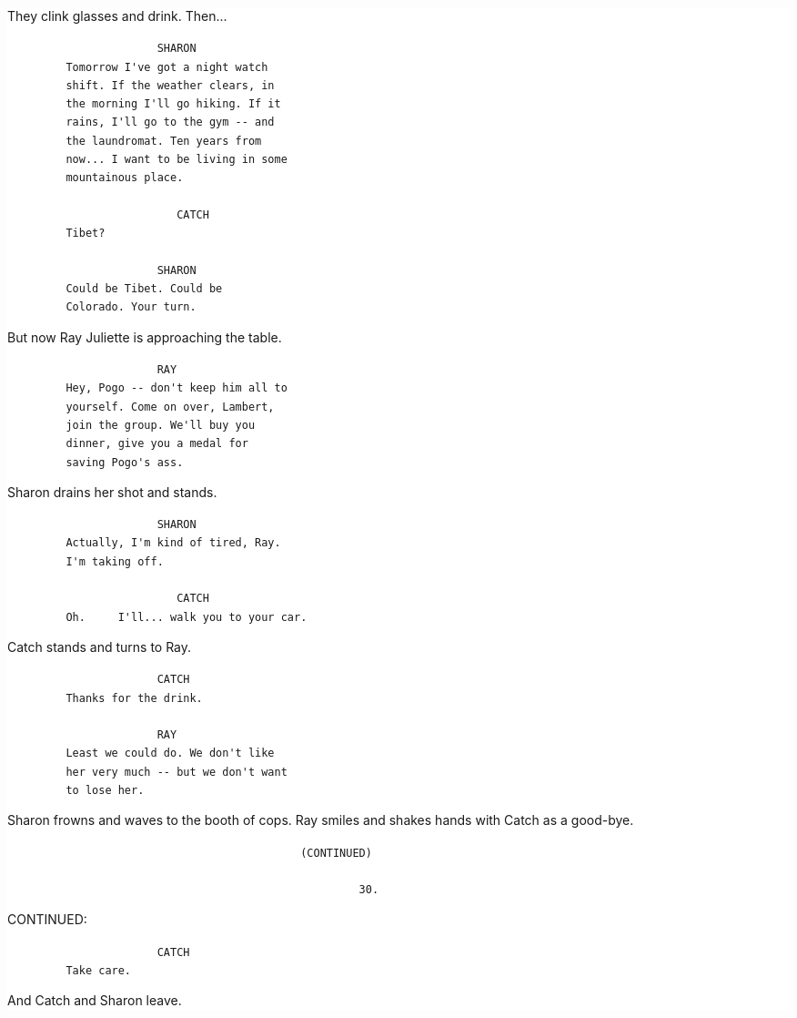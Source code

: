 They clink glasses and drink.         Then...

                           SHARON
             Tomorrow I've got a night watch
             shift. If the weather clears, in
             the morning I'll go hiking. If it
             rains, I'll go to the gym -- and
             the laundromat. Ten years from
             now... I want to be living in some
             mountainous place.

                              CATCH
             Tibet?

                           SHARON
             Could be Tibet. Could be
             Colorado. Your turn.

But now Ray Juliette is approaching the table.

                           RAY
             Hey, Pogo -- don't keep him all to
             yourself. Come on over, Lambert,
             join the group. We'll buy you
             dinner, give you a medal for
             saving Pogo's ass.

Sharon drains her shot and stands.

                           SHARON
             Actually, I'm kind of tired, Ray.
             I'm taking off.

                              CATCH
             Oh.     I'll... walk you to your car.

Catch stands and turns to Ray.

                           CATCH
             Thanks for the drink.

                           RAY
             Least we could do. We don't like
             her very much -- but we don't want
             to lose her.

Sharon frowns and waves to the booth of cops.        Ray smiles
and shakes hands with Catch as a good-bye.

                                                 (CONTINUED)

                                                          30.

CONTINUED:

                           CATCH
             Take care.

And Catch and Sharon leave.
